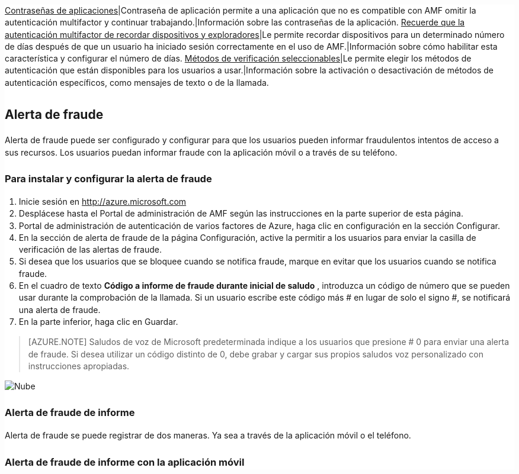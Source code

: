 [Contraseñas de aplicaciones](#app-passwords)|Contraseña de aplicación permite a una aplicación que no es compatible con AMF omitir la autenticación multifactor y continuar trabajando.|Información sobre las contraseñas de la aplicación.
[Recuerde que la autenticación multifactor de recordar dispositivos y exploradores](#remember-multi-factor-authentication-for-devices-users-trust)|Le permite recordar dispositivos para un determinado número de días después de que un usuario ha iniciado sesión correctamente en el uso de AMF.|Información sobre cómo habilitar esta característica y configurar el número de días.
[Métodos de verificación seleccionables](#selectable-verification-methods)|Le permite elegir los métodos de autenticación que están disponibles para los usuarios a usar.|Información sobre la activación o desactivación de métodos de autenticación específicos, como mensajes de texto o de la llamada.



## <a name="fraud-alert"></a>Alerta de fraude
Alerta de fraude puede ser configurado y configurar para que los usuarios pueden informar fraudulentos intentos de acceso a sus recursos.  Los usuarios puedan informar fraude con la aplicación móvil o a través de su teléfono.

### <a name="to-set-up-and-configure-fraud-alert"></a>Para instalar y configurar la alerta de fraude

1.  Inicie sesión en http://azure.microsoft.com
2.  Desplácese hasta el Portal de administración de AMF según las instrucciones en la parte superior de esta página.
3.  Portal de administración de autenticación de varios factores de Azure, haga clic en configuración en la sección Configurar.
4.  En la sección de alerta de fraude de la página Configuración, active la permitir a los usuarios para enviar la casilla de verificación de las alertas de fraude.
5.  Si desea que los usuarios que se bloquee cuando se notifica fraude, marque en evitar que los usuarios cuando se notifica fraude.
6.  En el cuadro de texto **Código a informe de fraude durante inicial de saludo** , introduzca un código de número que se pueden usar durante la comprobación de la llamada. Si un usuario escribe este código más # en lugar de solo el signo #, se notificará una alerta de fraude.
7.  En la parte inferior, haga clic en Guardar.

>[AZURE.NOTE]
>Saludos de voz de Microsoft predeterminada indique a los usuarios que presione # 0 para enviar una alerta de fraude. Si desea utilizar un código distinto de 0, debe grabar y cargar sus propios saludos voz personalizado con instrucciones apropiadas.


![Nube](./media/multi-factor-authentication-whats-next/fraud.png)

### <a name="to-report-fraud-alert"></a>Alerta de fraude de informe
Alerta de fraude se puede registrar de dos maneras.  Ya sea a través de la aplicación móvil o el teléfono.  

### <a name="to-report-fraud-alert-with-the-mobile-app"></a>Alerta de fraude de informe con la aplicación móvil



